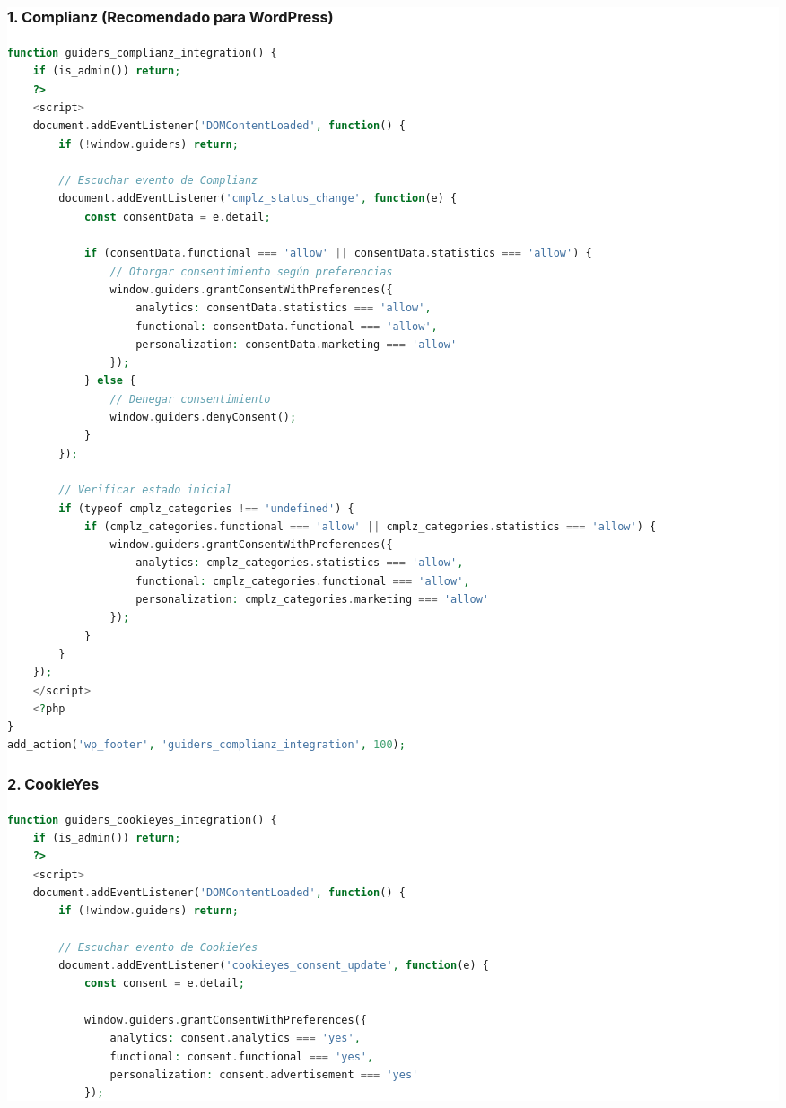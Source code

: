### 1. Complianz (Recomendado para WordPress)

```php
function guiders_complianz_integration() {
    if (is_admin()) return;
    ?>
    <script>
    document.addEventListener('DOMContentLoaded', function() {
        if (!window.guiders) return;

        // Escuchar evento de Complianz
        document.addEventListener('cmplz_status_change', function(e) {
            const consentData = e.detail;

            if (consentData.functional === 'allow' || consentData.statistics === 'allow') {
                // Otorgar consentimiento según preferencias
                window.guiders.grantConsentWithPreferences({
                    analytics: consentData.statistics === 'allow',
                    functional: consentData.functional === 'allow',
                    personalization: consentData.marketing === 'allow'
                });
            } else {
                // Denegar consentimiento
                window.guiders.denyConsent();
            }
        });

        // Verificar estado inicial
        if (typeof cmplz_categories !== 'undefined') {
            if (cmplz_categories.functional === 'allow' || cmplz_categories.statistics === 'allow') {
                window.guiders.grantConsentWithPreferences({
                    analytics: cmplz_categories.statistics === 'allow',
                    functional: cmplz_categories.functional === 'allow',
                    personalization: cmplz_categories.marketing === 'allow'
                });
            }
        }
    });
    </script>
    <?php
}
add_action('wp_footer', 'guiders_complianz_integration', 100);
```

### 2. CookieYes

```php
function guiders_cookieyes_integration() {
    if (is_admin()) return;
    ?>
    <script>
    document.addEventListener('DOMContentLoaded', function() {
        if (!window.guiders) return;

        // Escuchar evento de CookieYes
        document.addEventListener('cookieyes_consent_update', function(e) {
            const consent = e.detail;

            window.guiders.grantConsentWithPreferences({
                analytics: consent.analytics === 'yes',
                functional: consent.functional === 'yes',
                personalization: consent.advertisement === 'yes'
            });
```